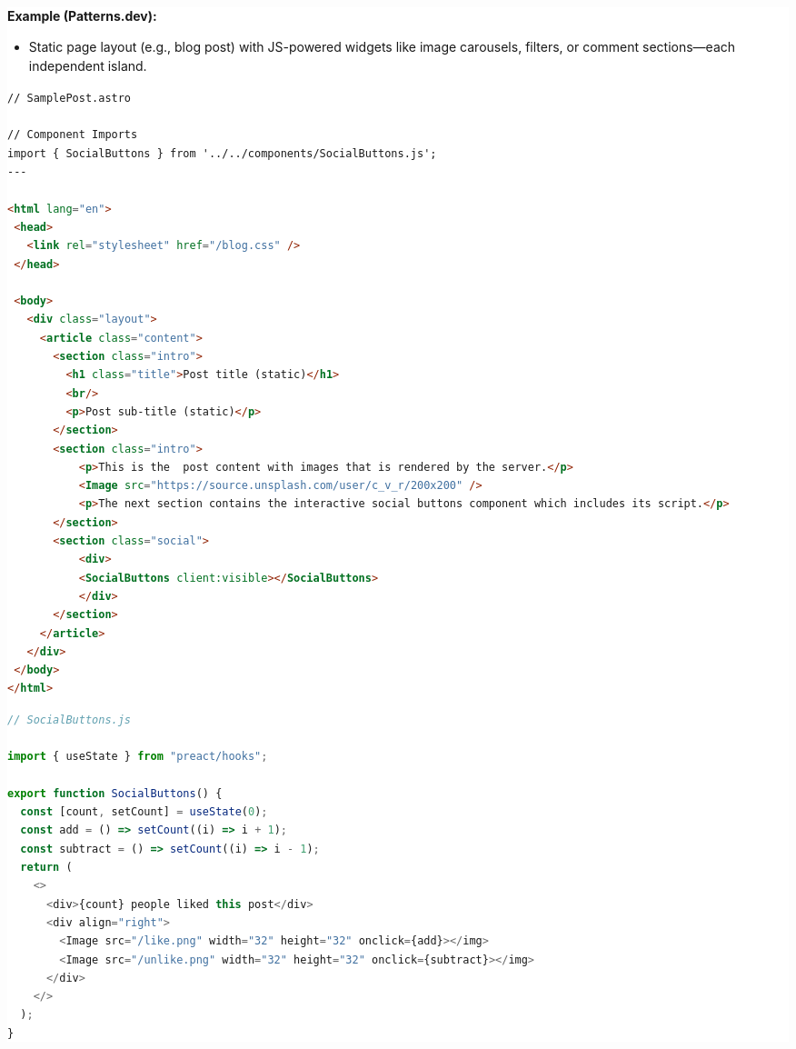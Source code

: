 **Example (Patterns.dev):**  
- Static page layout (e.g., blog post) with JS-powered widgets like image carousels, filters, or comment sections—each independent island.
```html
// SamplePost.astro

// Component Imports
import { SocialButtons } from '../../components/SocialButtons.js';
---

<html lang="en">
 <head>
   <link rel="stylesheet" href="/blog.css" />
 </head>

 <body>
   <div class="layout">
     <article class="content">
       <section class="intro">
         <h1 class="title">Post title (static)</h1>
         <br/>
         <p>Post sub-title (static)</p>
       </section>
       <section class="intro">
           <p>This is the  post content with images that is rendered by the server.</p>
           <Image src="https://source.unsplash.com/user/c_v_r/200x200" />
           <p>The next section contains the interactive social buttons component which includes its script.</p>
       </section>
       <section class="social">
           <div>
           <SocialButtons client:visible></SocialButtons>
           </div>
       </section>
     </article>
   </div>
 </body>
</html>
```

```javascript
// SocialButtons.js

import { useState } from "preact/hooks";

export function SocialButtons() {
  const [count, setCount] = useState(0);
  const add = () => setCount((i) => i + 1);
  const subtract = () => setCount((i) => i - 1);
  return (
    <>
      <div>{count} people liked this post</div>
      <div align="right">
        <Image src="/like.png" width="32" height="32" onclick={add}></img>
        <Image src="/unlike.png" width="32" height="32" onclick={subtract}></img>
      </div>
    </>
  );
}
```
